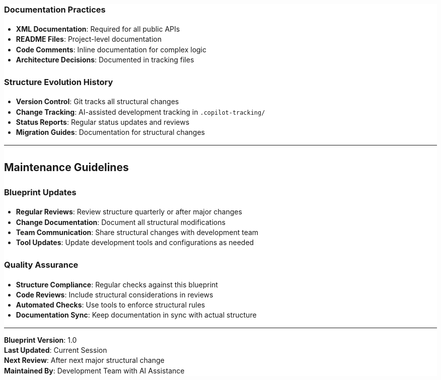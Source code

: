 ### Documentation Practices
- **XML Documentation**: Required for all public APIs
- **README Files**: Project-level documentation
- **Code Comments**: Inline documentation for complex logic
- **Architecture Decisions**: Documented in tracking files

### Structure Evolution History
- **Version Control**: Git tracks all structural changes
- **Change Tracking**: AI-assisted development tracking in `.copilot-tracking/`
- **Status Reports**: Regular status updates and reviews
- **Migration Guides**: Documentation for structural changes

---

## Maintenance Guidelines

### Blueprint Updates
- **Regular Reviews**: Review structure quarterly or after major changes
- **Change Documentation**: Document all structural modifications
- **Team Communication**: Share structural changes with development team
- **Tool Updates**: Update development tools and configurations as needed

### Quality Assurance
- **Structure Compliance**: Regular checks against this blueprint
- **Code Reviews**: Include structural considerations in reviews
- **Automated Checks**: Use tools to enforce structural rules
- **Documentation Sync**: Keep documentation in sync with actual structure

---

**Blueprint Version**: 1.0  
**Last Updated**: Current Session  
**Next Review**: After next major structural change  
**Maintained By**: Development Team with AI Assistance